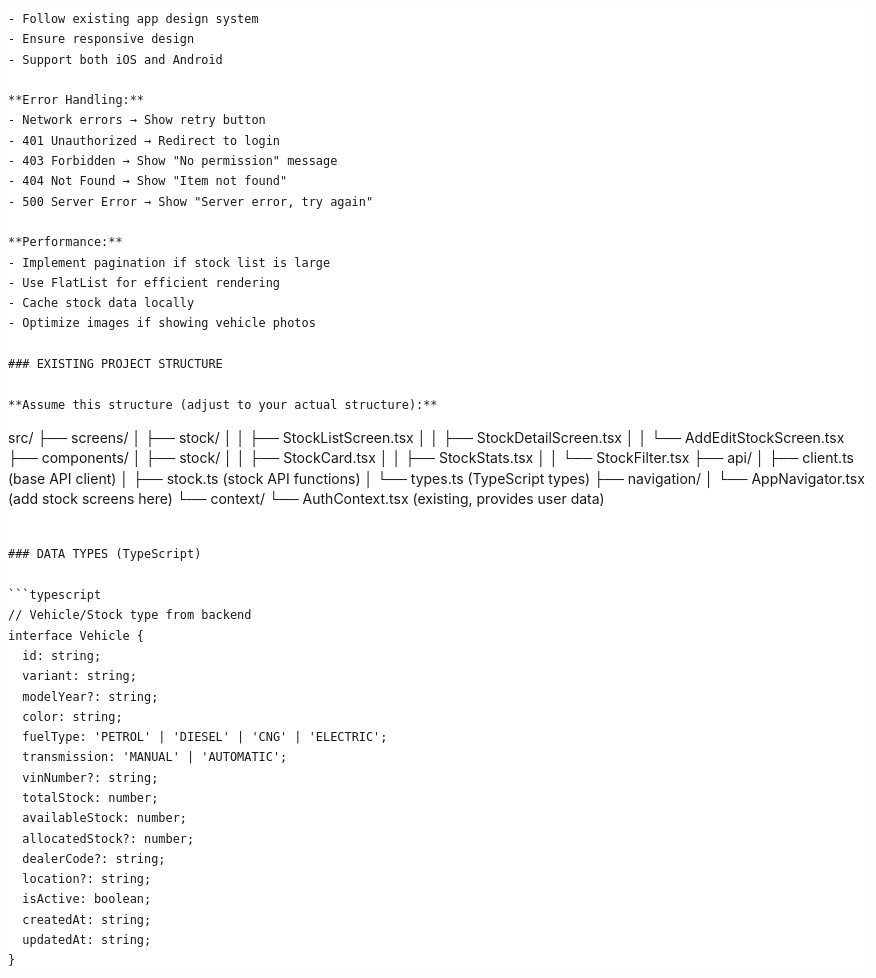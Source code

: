 ```
- Follow existing app design system
- Ensure responsive design
- Support both iOS and Android

**Error Handling:**
- Network errors → Show retry button
- 401 Unauthorized → Redirect to login
- 403 Forbidden → Show "No permission" message
- 404 Not Found → Show "Item not found"
- 500 Server Error → Show "Server error, try again"

**Performance:**
- Implement pagination if stock list is large
- Use FlatList for efficient rendering
- Cache stock data locally
- Optimize images if showing vehicle photos

### EXISTING PROJECT STRUCTURE

**Assume this structure (adjust to your actual structure):**
```
src/
  ├── screens/
  │   ├── stock/
  │   │   ├── StockListScreen.tsx
  │   │   ├── StockDetailScreen.tsx
  │   │   └── AddEditStockScreen.tsx
  ├── components/
  │   ├── stock/
  │   │   ├── StockCard.tsx
  │   │   ├── StockStats.tsx
  │   │   └── StockFilter.tsx
  ├── api/
  │   ├── client.ts (base API client)
  │   ├── stock.ts (stock API functions)
  │   └── types.ts (TypeScript types)
  ├── navigation/
  │   └── AppNavigator.tsx (add stock screens here)
  └── context/
      └── AuthContext.tsx (existing, provides user data)
```

### DATA TYPES (TypeScript)

```typescript
// Vehicle/Stock type from backend
interface Vehicle {
  id: string;
  variant: string;
  modelYear?: string;
  color: string;
  fuelType: 'PETROL' | 'DIESEL' | 'CNG' | 'ELECTRIC';
  transmission: 'MANUAL' | 'AUTOMATIC';
  vinNumber?: string;
  totalStock: number;
  availableStock: number;
  allocatedStock?: number;
  dealerCode?: string;
  location?: string;
  isActive: boolean;
  createdAt: string;
  updatedAt: string;
}
```
